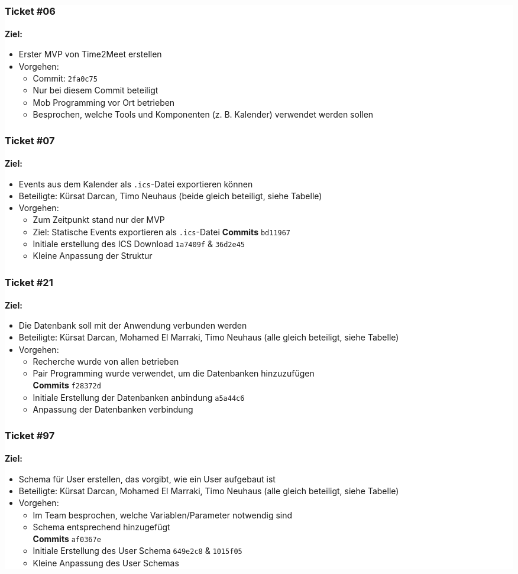 

### Ticket #06
**Ziel:**  
- Erster MVP von Time2Meet erstellen  
- Vorgehen:  
  - Commit: `2fa0c75`  
  - Nur bei diesem Commit beteiligt  
  - Mob Programming vor Ort betrieben  
  - Besprochen, welche Tools und Komponenten (z. B. Kalender) verwendet werden sollen  


### Ticket #07
**Ziel:**  
- Events aus dem Kalender als `.ics`-Datei exportieren können  
- Beteiligte: Kürsat Darcan, Timo Neuhaus (beide gleich beteiligt, siehe Tabelle)  
- Vorgehen:  
  - Zum Zeitpunkt stand nur der MVP  
  - Ziel: Statische Events exportieren als `.ics`-Datei
**Commits**
`bd11967`
  - Initiale erstellung des ICS Download
`1a7409f` & `36d2e45`
  - Kleine Anpassung der Struktur


### Ticket #21
**Ziel:**  
- Die Datenbank soll mit der Anwendung verbunden werden  
- Beteiligte: Kürsat Darcan, Mohamed El Marraki, Timo Neuhaus (alle gleich beteiligt, siehe Tabelle)  
- Vorgehen:  
  - Recherche wurde von allen betrieben  
  - Pair Programming wurde verwendet, um die Datenbanken hinzuzufügen  
**Commits**
`f28372d`
  - Initiale Erstellung der Datenbanken anbindung
`a5a44c6`
  - Anpassung der Datenbanken verbindung

### Ticket #97
**Ziel:**  
- Schema für User erstellen, das vorgibt, wie ein User aufgebaut ist  
- Beteiligte: Kürsat Darcan, Mohamed El Marraki, Timo Neuhaus (alle gleich beteiligt, siehe Tabelle)  
- Vorgehen:  
  - Im Team besprochen, welche Variablen/Parameter notwendig sind  
  - Schema entsprechend hinzugefügt  
**Commits**
`af0367e`
  - Initiale Erstellung des User Schema
`649e2c8` & `1015f05`
  - Kleine Anpassung des User Schemas
